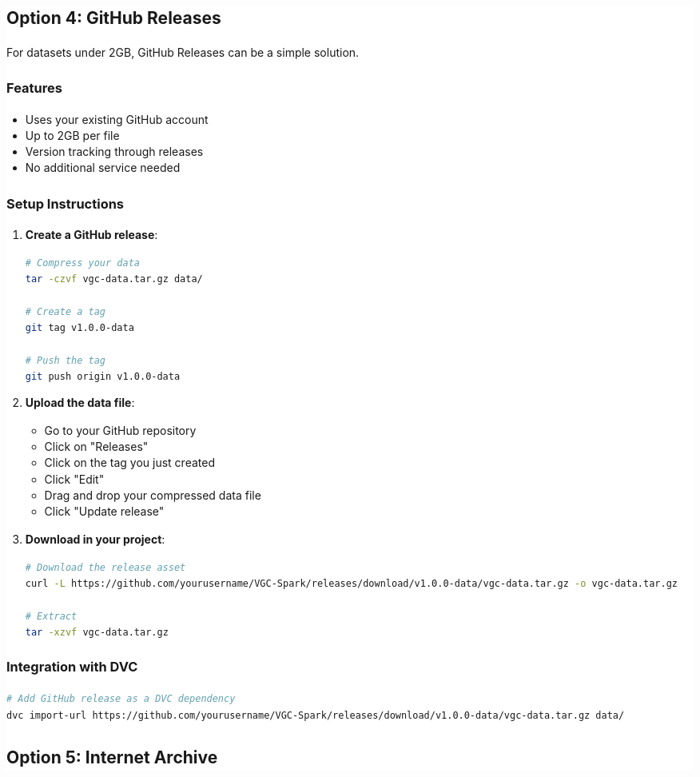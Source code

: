 ## Option 4: GitHub Releases

For datasets under 2GB, GitHub Releases can be a simple solution.

### Features
- Uses your existing GitHub account
- Up to 2GB per file
- Version tracking through releases
- No additional service needed

### Setup Instructions

1. **Create a GitHub release**:
   ```bash
   # Compress your data
   tar -czvf vgc-data.tar.gz data/
   
   # Create a tag
   git tag v1.0.0-data
   
   # Push the tag
   git push origin v1.0.0-data
   ```

2. **Upload the data file**:
   - Go to your GitHub repository
   - Click on "Releases"
   - Click on the tag you just created
   - Click "Edit"
   - Drag and drop your compressed data file
   - Click "Update release"

3. **Download in your project**:
   ```bash
   # Download the release asset
   curl -L https://github.com/yourusername/VGC-Spark/releases/download/v1.0.0-data/vgc-data.tar.gz -o vgc-data.tar.gz
   
   # Extract
   tar -xzvf vgc-data.tar.gz
   ```

### Integration with DVC

```bash
# Add GitHub release as a DVC dependency
dvc import-url https://github.com/yourusername/VGC-Spark/releases/download/v1.0.0-data/vgc-data.tar.gz data/
```

## Option 5: Internet Archive
